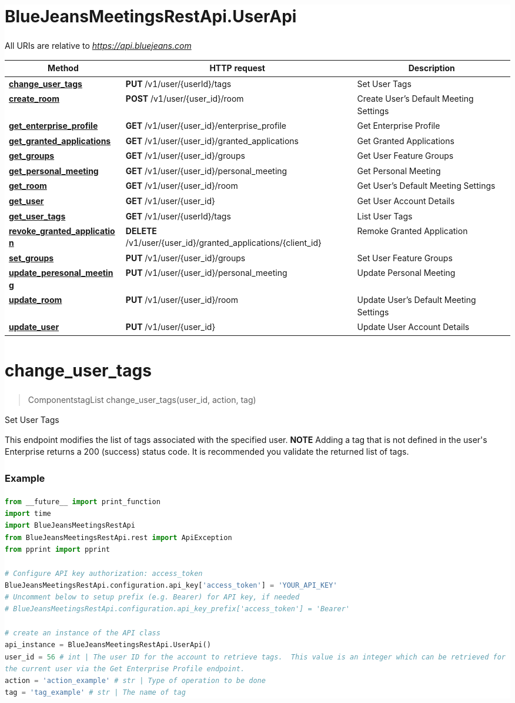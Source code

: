 # BlueJeansMeetingsRestApi.UserApi

All URIs are relative to *https://api.bluejeans.com*

Method | HTTP request | Description
------------- | ------------- | -------------
[**change_user_tags**](UserApi.md#change_user_tags) | **PUT** /v1/user/{userId}/tags | Set User Tags
[**create_room**](UserApi.md#create_room) | **POST** /v1/user/{user_id}/room | Create User’s Default Meeting Settings
[**get_enterprise_profile**](UserApi.md#get_enterprise_profile) | **GET** /v1/user/{user_id}/enterprise_profile | Get Enterprise Profile
[**get_granted_applications**](UserApi.md#get_granted_applications) | **GET** /v1/user/{user_id}/granted_applications | Get Granted Applications
[**get_groups**](UserApi.md#get_groups) | **GET** /v1/user/{user_id}/groups | Get User Feature Groups
[**get_personal_meeting**](UserApi.md#get_personal_meeting) | **GET** /v1/user/{user_id}/personal_meeting | Get Personal Meeting
[**get_room**](UserApi.md#get_room) | **GET** /v1/user/{user_id}/room | Get User’s Default Meeting Settings
[**get_user**](UserApi.md#get_user) | **GET** /v1/user/{user_id} | Get User Account Details
[**get_user_tags**](UserApi.md#get_user_tags) | **GET** /v1/user/{userId}/tags | List User Tags
[**revoke_granted_application**](UserApi.md#revoke_granted_application) | **DELETE** /v1/user/{user_id}/granted_applications/{client_id} | Remoke Granted Application
[**set_groups**](UserApi.md#set_groups) | **PUT** /v1/user/{user_id}/groups | Set User Feature Groups
[**update_peresonal_meeting**](UserApi.md#update_peresonal_meeting) | **PUT** /v1/user/{user_id}/personal_meeting | Update Personal Meeting
[**update_room**](UserApi.md#update_room) | **PUT** /v1/user/{user_id}/room | Update User’s Default Meeting Settings
[**update_user**](UserApi.md#update_user) | **PUT** /v1/user/{user_id} | Update User Account Details


# **change_user_tags**
> ComponentstagList change_user_tags(user_id, action, tag)

Set User Tags

This endpoint modifies the list of tags associated with the specified user. <b>NOTE</b> Adding a tag that is not defined in the user's Enterprise returns a 200 (success) status code.  It is recommended you validate the returned list of tags.

### Example 
```python
from __future__ import print_function
import time
import BlueJeansMeetingsRestApi
from BlueJeansMeetingsRestApi.rest import ApiException
from pprint import pprint

# Configure API key authorization: access_token
BlueJeansMeetingsRestApi.configuration.api_key['access_token'] = 'YOUR_API_KEY'
# Uncomment below to setup prefix (e.g. Bearer) for API key, if needed
# BlueJeansMeetingsRestApi.configuration.api_key_prefix['access_token'] = 'Bearer'

# create an instance of the API class
api_instance = BlueJeansMeetingsRestApi.UserApi()
user_id = 56 # int | The user ID for the account to retrieve tags.  This value is an integer which can be retrieved for the current user via the Get Enterprise Profile endpoint.
action = 'action_example' # str | Type of operation to be done
tag = 'tag_example' # str | The name of tag

```